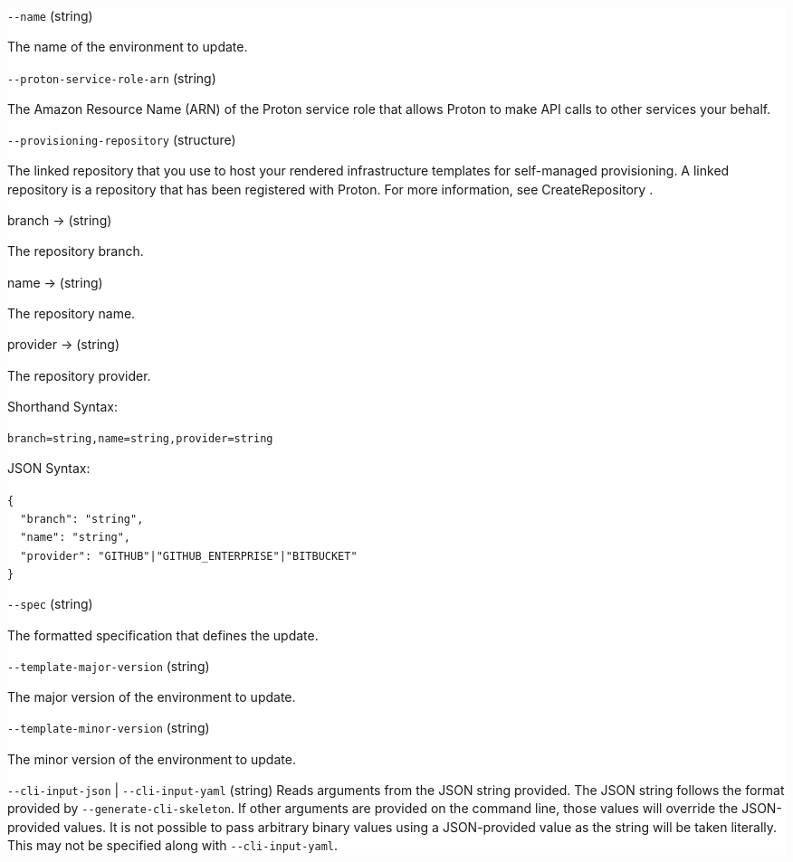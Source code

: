 `--name` (string)

The name of the environment to update.

`--proton-service-role-arn` (string)

The Amazon Resource Name (ARN) of the Proton service role that allows Proton to make API calls to other services your behalf.

`--provisioning-repository` (structure)

The linked repository that you use to host your rendered infrastructure templates for self-managed provisioning. A linked repository is a repository that has been registered with Proton. For more information, see  CreateRepository .

branch -> (string)

The repository branch.

name -> (string)

The repository name.

provider -> (string)

The repository provider.

Shorthand Syntax:

```
branch=string,name=string,provider=string
```

JSON Syntax:

```
{
  "branch": "string",
  "name": "string",
  "provider": "GITHUB"|"GITHUB_ENTERPRISE"|"BITBUCKET"
}
```

`--spec` (string)

The formatted specification that defines the update.

`--template-major-version` (string)

The major version of the environment to update.

`--template-minor-version` (string)

The minor version of the environment to update.

`--cli-input-json` | `--cli-input-yaml` (string)
Reads arguments from the JSON string provided. The JSON string follows the format provided by `--generate-cli-skeleton`. If other arguments are provided on the command line, those values will override the JSON-provided values. It is not possible to pass arbitrary binary values using a JSON-provided value as the string will be taken literally. This may not be specified along with `--cli-input-yaml`.
